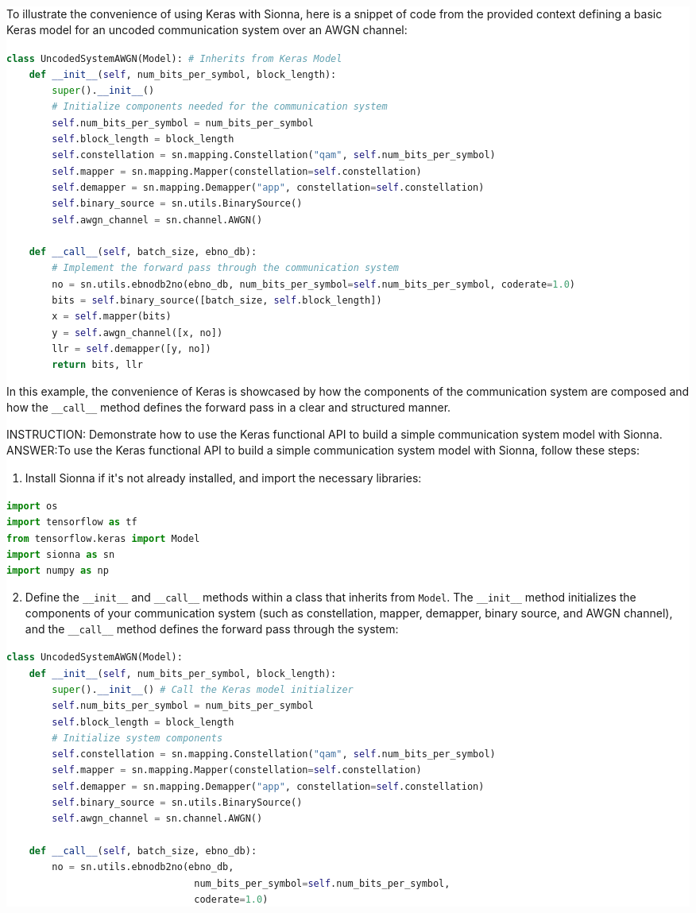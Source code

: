 To illustrate the convenience of using Keras with Sionna, here is a snippet of code from the provided context defining a basic Keras model for an uncoded communication system over an AWGN channel:

```python
class UncodedSystemAWGN(Model): # Inherits from Keras Model
    def __init__(self, num_bits_per_symbol, block_length):
        super().__init__()
        # Initialize components needed for the communication system
        self.num_bits_per_symbol = num_bits_per_symbol
        self.block_length = block_length
        self.constellation = sn.mapping.Constellation("qam", self.num_bits_per_symbol)
        self.mapper = sn.mapping.Mapper(constellation=self.constellation)
        self.demapper = sn.mapping.Demapper("app", constellation=self.constellation)
        self.binary_source = sn.utils.BinarySource()
        self.awgn_channel = sn.channel.AWGN()

    def __call__(self, batch_size, ebno_db):
        # Implement the forward pass through the communication system
        no = sn.utils.ebnodb2no(ebno_db, num_bits_per_symbol=self.num_bits_per_symbol, coderate=1.0)
        bits = self.binary_source([batch_size, self.block_length])
        x = self.mapper(bits)
        y = self.awgn_channel([x, no])
        llr = self.demapper([y, no])
        return bits, llr
```

In this example, the convenience of Keras is showcased by how the components of the communication system are composed and how the `__call__` method defines the forward pass in a clear and structured manner.

INSTRUCTION: Demonstrate how to use the Keras functional API to build a simple communication system model with Sionna.
ANSWER:To use the Keras functional API to build a simple communication system model with Sionna, follow these steps:

1. Install Sionna if it's not already installed, and import the necessary libraries:

```python
import os
import tensorflow as tf
from tensorflow.keras import Model
import sionna as sn
import numpy as np
```

2. Define the `__init__` and `__call__` methods within a class that inherits from `Model`. The `__init__` method initializes the components of your communication system (such as constellation, mapper, demapper, binary source, and AWGN channel), and the `__call__` method defines the forward pass through the system:

```python
class UncodedSystemAWGN(Model):
    def __init__(self, num_bits_per_symbol, block_length):
        super().__init__() # Call the Keras model initializer
        self.num_bits_per_symbol = num_bits_per_symbol
        self.block_length = block_length
        # Initialize system components
        self.constellation = sn.mapping.Constellation("qam", self.num_bits_per_symbol)
        self.mapper = sn.mapping.Mapper(constellation=self.constellation)
        self.demapper = sn.mapping.Demapper("app", constellation=self.constellation)
        self.binary_source = sn.utils.BinarySource()
        self.awgn_channel = sn.channel.AWGN()

    def __call__(self, batch_size, ebno_db):
        no = sn.utils.ebnodb2no(ebno_db, 
                                 num_bits_per_symbol=self.num_bits_per_symbol,
                                 coderate=1.0)
```